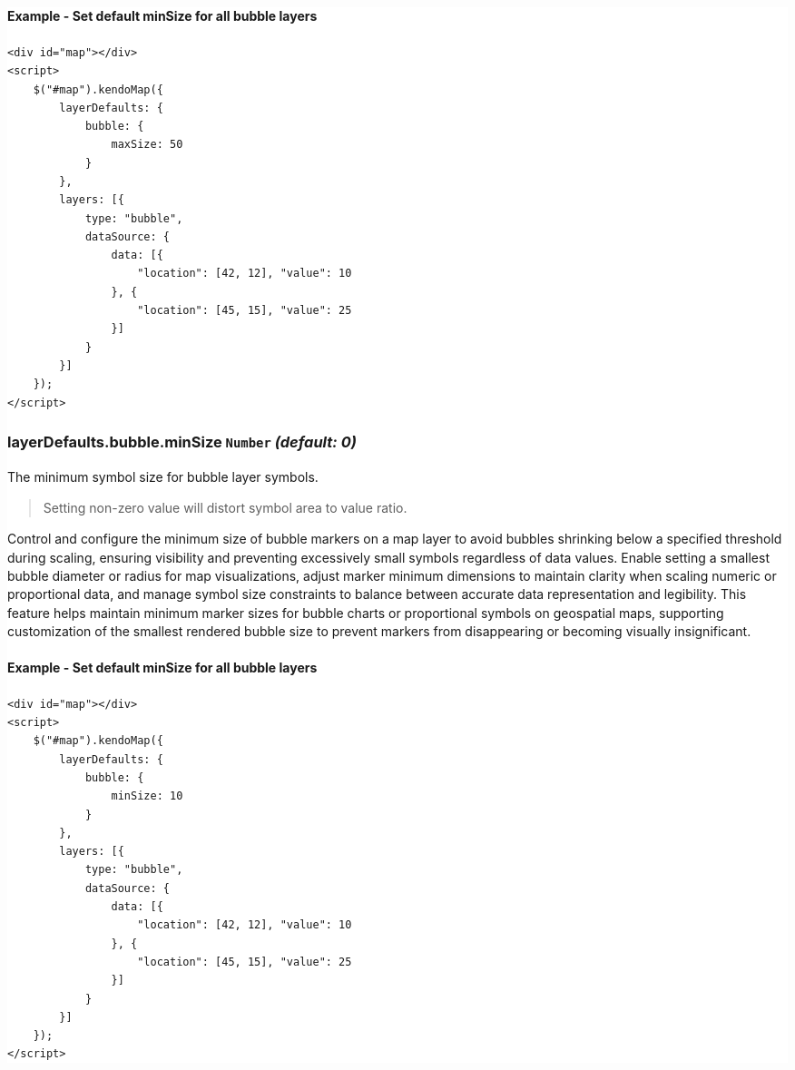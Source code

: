 #### Example - Set default minSize for all bubble layers
    <div id="map"></div>
    <script>
        $("#map").kendoMap({
            layerDefaults: {
                bubble: {
                    maxSize: 50
                }
            },
            layers: [{
                type: "bubble",
                dataSource: {
                    data: [{
                        "location": [42, 12], "value": 10
                    }, {
                        "location": [45, 15], "value": 25
                    }]
                }
            }]
        });
    </script>

### layerDefaults.bubble.minSize `Number` *(default: 0)*

The minimum symbol size for bubble layer symbols.

> Setting non-zero value will distort symbol area to value ratio.


<div class="meta-api-description">
Control and configure the minimum size of bubble markers on a map layer to avoid bubbles shrinking below a specified threshold during scaling, ensuring visibility and preventing excessively small symbols regardless of data values. Enable setting a smallest bubble diameter or radius for map visualizations, adjust marker minimum dimensions to maintain clarity when scaling numeric or proportional data, and manage symbol size constraints to balance between accurate data representation and legibility. This feature helps maintain minimum marker sizes for bubble charts or proportional symbols on geospatial maps, supporting customization of the smallest rendered bubble size to prevent markers from disappearing or becoming visually insignificant.
</div>

#### Example - Set default minSize for all bubble layers
    <div id="map"></div>
    <script>
        $("#map").kendoMap({
            layerDefaults: {
                bubble: {
                    minSize: 10
                }
            },
            layers: [{
                type: "bubble",
                dataSource: {
                    data: [{
                        "location": [42, 12], "value": 10
                    }, {
                        "location": [45, 15], "value": 25
                    }]
                }
            }]
        });
    </script>
